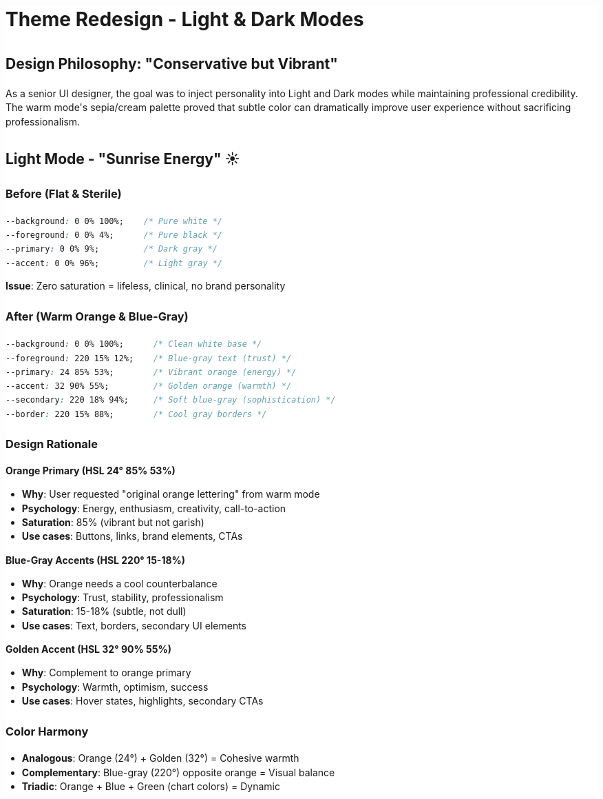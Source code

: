 # Theme Redesign - Light & Dark Modes

## Design Philosophy: "Conservative but Vibrant"

As a senior UI designer, the goal was to inject personality into Light and Dark modes while maintaining professional credibility. The warm mode's sepia/cream palette proved that subtle color can dramatically improve user experience without sacrificing professionalism.

## Light Mode - "Sunrise Energy" ☀️

### Before (Flat & Sterile)
```css
--background: 0 0% 100%;    /* Pure white */
--foreground: 0 0% 4%;      /* Pure black */
--primary: 0 0% 9%;         /* Dark gray */
--accent: 0 0% 96%;         /* Light gray */
```
**Issue**: Zero saturation = lifeless, clinical, no brand personality

### After (Warm Orange & Blue-Gray)
```css
--background: 0 0% 100%;      /* Clean white base */
--foreground: 220 15% 12%;    /* Blue-gray text (trust) */
--primary: 24 85% 53%;        /* Vibrant orange (energy) */
--accent: 32 90% 55%;         /* Golden orange (warmth) */
--secondary: 220 18% 94%;     /* Soft blue-gray (sophistication) */
--border: 220 15% 88%;        /* Cool gray borders */
```

### Design Rationale

**Orange Primary (HSL 24° 85% 53%)**
- **Why**: User requested "original orange lettering" from warm mode
- **Psychology**: Energy, enthusiasm, creativity, call-to-action
- **Saturation**: 85% (vibrant but not garish)
- **Use cases**: Buttons, links, brand elements, CTAs

**Blue-Gray Accents (HSL 220° 15-18%)**
- **Why**: Orange needs a cool counterbalance
- **Psychology**: Trust, stability, professionalism
- **Saturation**: 15-18% (subtle, not dull)
- **Use cases**: Text, borders, secondary UI elements

**Golden Accent (HSL 32° 90% 55%)**
- **Why**: Complement to orange primary
- **Psychology**: Warmth, optimism, success
- **Use cases**: Hover states, highlights, secondary CTAs

### Color Harmony
- **Analogous**: Orange (24°) + Golden (32°) = Cohesive warmth
- **Complementary**: Blue-gray (220°) opposite orange = Visual balance
- **Triadic**: Orange + Blue + Green (chart colors) = Dynamic

